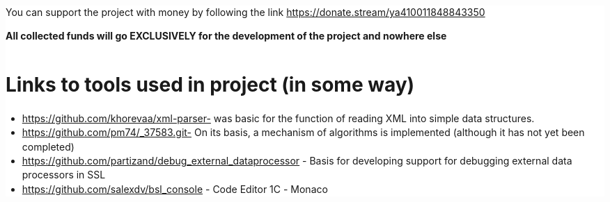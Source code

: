 You can support the project with money by following the link https://donate.stream/ya410011848843350

**All collected funds will go EXCLUSIVELY for the development of the project and nowhere else**

# Links to tools used in project (in some way)
* https://github.com/khorevaa/xml-parser- was basic for the function of reading XML into simple data structures.
* https://github.com/pm74/_37583.git- On its basis, a mechanism of algorithms is implemented (although it has not yet been completed)
* https://github.com/partizand/debug_external_dataprocessor - Basis for developing support for debugging external data processors in SSL
* https://github.com/salexdv/bsl_console - Code Editor 1С - Monaco